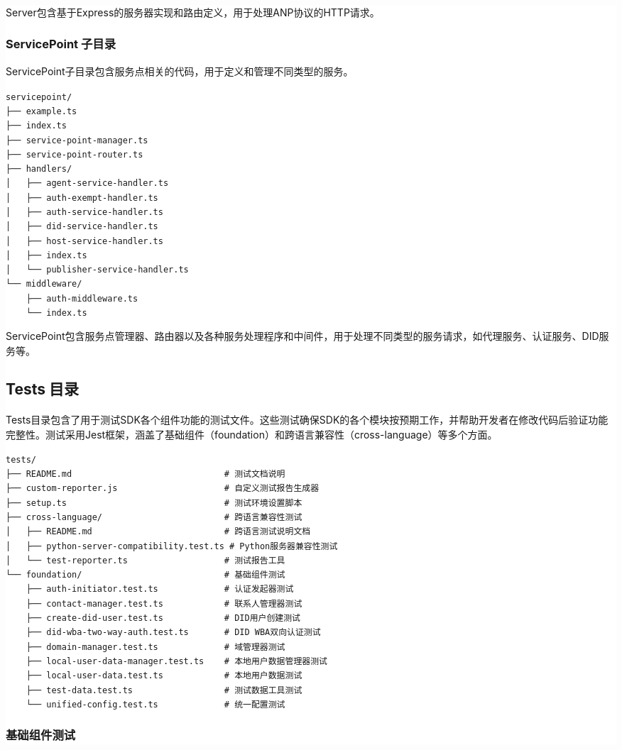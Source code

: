 Server包含基于Express的服务器实现和路由定义，用于处理ANP协议的HTTP请求。

### ServicePoint 子目录

ServicePoint子目录包含服务点相关的代码，用于定义和管理不同类型的服务。

```
servicepoint/
├── example.ts
├── index.ts
├── service-point-manager.ts
├── service-point-router.ts
├── handlers/
│   ├── agent-service-handler.ts
│   ├── auth-exempt-handler.ts
│   ├── auth-service-handler.ts
│   ├── did-service-handler.ts
│   ├── host-service-handler.ts
│   ├── index.ts
│   └── publisher-service-handler.ts
└── middleware/
    ├── auth-middleware.ts
    └── index.ts
```

ServicePoint包含服务点管理器、路由器以及各种服务处理程序和中间件，用于处理不同类型的服务请求，如代理服务、认证服务、DID服务等。

## Tests 目录

Tests目录包含了用于测试SDK各个组件功能的测试文件。这些测试确保SDK的各个模块按预期工作，并帮助开发者在修改代码后验证功能完整性。测试采用Jest框架，涵盖了基础组件（foundation）和跨语言兼容性（cross-language）等多个方面。

```
tests/
├── README.md                              # 测试文档说明
├── custom-reporter.js                     # 自定义测试报告生成器
├── setup.ts                               # 测试环境设置脚本
├── cross-language/                        # 跨语言兼容性测试
│   ├── README.md                          # 跨语言测试说明文档
│   ├── python-server-compatibility.test.ts # Python服务器兼容性测试
│   └── test-reporter.ts                   # 测试报告工具
└── foundation/                            # 基础组件测试
    ├── auth-initiator.test.ts             # 认证发起器测试
    ├── contact-manager.test.ts            # 联系人管理器测试
    ├── create-did-user.test.ts            # DID用户创建测试
    ├── did-wba-two-way-auth.test.ts       # DID WBA双向认证测试
    ├── domain-manager.test.ts             # 域管理器测试
    ├── local-user-data-manager.test.ts    # 本地用户数据管理器测试
    ├── local-user-data.test.ts            # 本地用户数据测试
    ├── test-data.test.ts                  # 测试数据工具测试
    └── unified-config.test.ts             # 统一配置测试
```

### 基础组件测试
